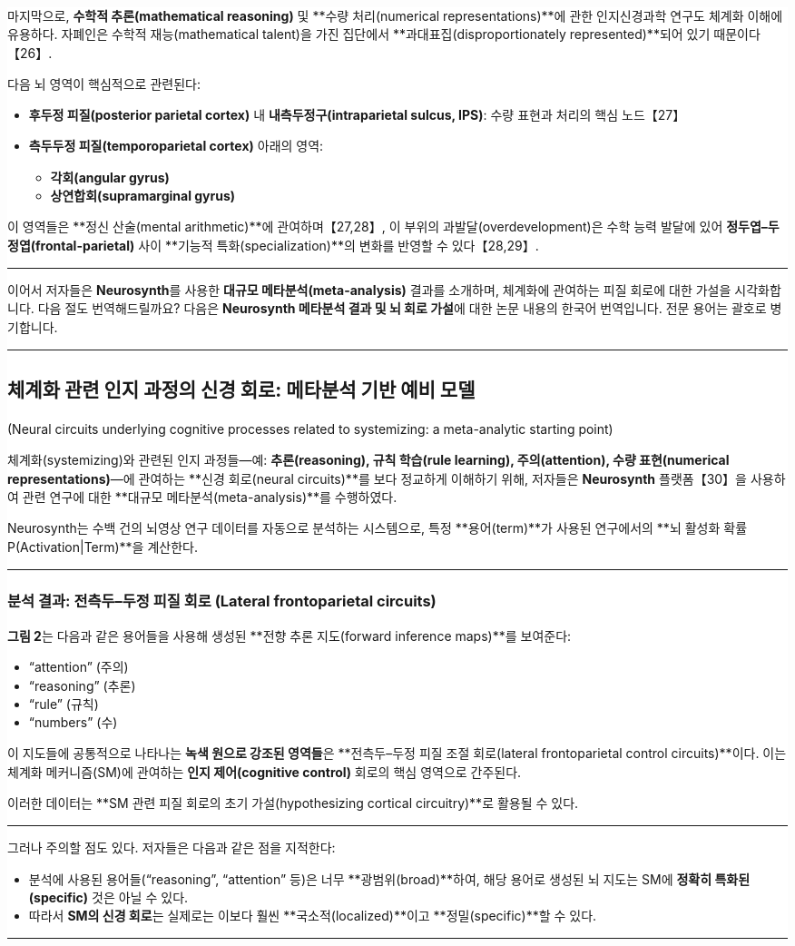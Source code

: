 마지막으로, **수학적 추론(mathematical reasoning)** 및 **수량 처리(numerical representations)**에 관한 인지신경과학 연구도 체계화 이해에 유용하다. 자폐인은 수학적 재능(mathematical talent)을 가진 집단에서 **과대표집(disproportionately represented)**되어 있기 때문이다【26】.

다음 뇌 영역이 핵심적으로 관련된다:

* **후두정 피질(posterior parietal cortex)** 내 **내측두정구(intraparietal sulcus, IPS)**: 수량 표현과 처리의 핵심 노드【27】
* **측두두정 피질(temporoparietal cortex)** 아래의 영역:

  * **각회(angular gyrus)**
  * **상연합회(supramarginal gyrus)**

이 영역들은 **정신 산술(mental arithmetic)**에 관여하며【27,28】, 이 부위의 과발달(overdevelopment)은 수학 능력 발달에 있어 **정두엽–두정엽(frontal-parietal)** 사이 **기능적 특화(specialization)**의 변화를 반영할 수 있다【28,29】.

---

이어서 저자들은 **Neurosynth**를 사용한 **대규모 메타분석(meta-analysis)** 결과를 소개하며, 체계화에 관여하는 피질 회로에 대한 가설을 시각화합니다. 다음 절도 번역해드릴까요?
다음은 **Neurosynth 메타분석 결과 및 뇌 회로 가설**에 대한 논문 내용의 한국어 번역입니다. 전문 용어는 괄호로 병기합니다.

---

## 체계화 관련 인지 과정의 신경 회로: 메타분석 기반 예비 모델

(Neural circuits underlying cognitive processes related to systemizing: a meta-analytic starting point)

체계화(systemizing)와 관련된 인지 과정들—예: **추론(reasoning), 규칙 학습(rule learning), 주의(attention), 수량 표현(numerical representations)**—에 관여하는 **신경 회로(neural circuits)**를 보다 정교하게 이해하기 위해, 저자들은 **Neurosynth** 플랫폼【30】을 사용하여 관련 연구에 대한 **대규모 메타분석(meta-analysis)**를 수행하였다.

Neurosynth는 수백 건의 뇌영상 연구 데이터를 자동으로 분석하는 시스템으로, 특정 **용어(term)**가 사용된 연구에서의 **뇌 활성화 확률 P(Activation|Term)**을 계산한다.

---

### 분석 결과: 전측두–두정 피질 회로 (Lateral frontoparietal circuits)

**그림 2**는 다음과 같은 용어들을 사용해 생성된 **전향 추론 지도(forward inference maps)**를 보여준다:

* “attention” (주의)
* “reasoning” (추론)
* “rule” (규칙)
* “numbers” (수)

이 지도들에 공통적으로 나타나는 **녹색 원으로 강조된 영역들**은 **전측두–두정 피질 조절 회로(lateral frontoparietal control circuits)**이다. 이는 체계화 메커니즘(SM)에 관여하는 **인지 제어(cognitive control)** 회로의 핵심 영역으로 간주된다.

이러한 데이터는 **SM 관련 피질 회로의 초기 가설(hypothesizing cortical circuitry)**로 활용될 수 있다.

---

그러나 주의할 점도 있다. 저자들은 다음과 같은 점을 지적한다:

* 분석에 사용된 용어들(“reasoning”, “attention” 등)은 너무 **광범위(broad)**하여, 해당 용어로 생성된 뇌 지도는 SM에 **정확히 특화된(specific)** 것은 아닐 수 있다.
* 따라서 **SM의 신경 회로**는 실제로는 이보다 훨씬 **국소적(localized)**이고 **정밀(specific)**할 수 있다.

---